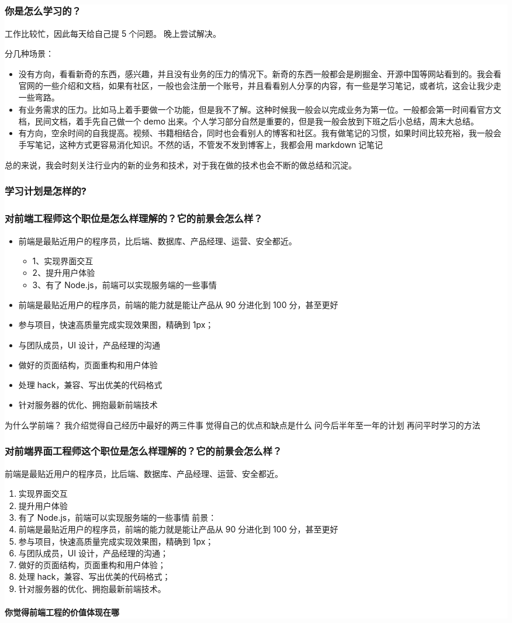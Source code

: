 ### 你是怎么学习的？

工作比较忙，因此每天给自己提 5 个问题。 晚上尝试解决。

分几种场景：

- 没有方向，看看新奇的东西，感兴趣，并且没有业务的压力的情况下。新奇的东西一般都会是刷掘金、开源中国等网站看到的。我会看官网的一些介绍和文档，如果有社区，一般也会注册一个账号，并且看看别人分享的内容，有一些是学习笔记，或者坑，这会让我少走一些弯路。
- 有业务需求的压力。比如马上着手要做一个功能，但是我不了解。这种时候我一般会以完成业务为第一位。一般都会第一时间看官方文档，民间文档，着手先自己做一个 demo 出来。个人学习部分自然是重要的，但是我一般会放到下班之后小总结，周末大总结。
- 有方向，空余时间的自我提高。视频、书籍相结合，同时也会看别人的博客和社区。我有做笔记的习惯，如果时间比较充裕，我一般会手写笔记，这种方式更容易消化知识。不然的话，不管发不发到博客上，我都会用 markdown 记笔记

总的来说，我会时刻关注行业内的新的业务和技术，对于我在做的技术也会不断的做总结和沉淀。

### 学习计划是怎样的?

### 对前端工程师这个职位是怎么样理解的？它的前景会怎么样？

- 前端是最贴近用户的程序员，比后端、数据库、产品经理、运营、安全都近。

  - 1、实现界面交互
  - 2、提升用户体验
  - 3、有了 Node.js，前端可以实现服务端的一些事情

- 前端是最贴近用户的程序员，前端的能力就是能让产品从 90 分进化到 100 分，甚至更好
- 参与项目，快速高质量完成实现效果图，精确到 1px；
- 与团队成员，UI 设计，产品经理的沟通
- 做好的页面结构，页面重构和用户体验
- 处理 hack，兼容、写出优美的代码格式
- 针对服务器的优化、拥抱最新前端技术

为什么学前端？
我介绍觉得自己经历中最好的两三件事
觉得自己的优点和缺点是什么
问今后半年至一年的计划
再问平时学习的方法

### 对前端界面工程师这个职位是怎么样理解的？它的前景会怎么样？

前端是最贴近用户的程序员，比后端、数据库、产品经理、运营、安全都近。

1. 实现界面交互
2. 提升用户体验
3. 有了 Node.js，前端可以实现服务端的一些事情
   前景：
4. 前端是最贴近用户的程序员，前端的能力就是能让产品从 90 分进化到 100 分，甚至更好
5. 参与项目，快速高质量完成实现效果图，精确到 1px；
6. 与团队成员，UI 设计，产品经理的沟通；
7. 做好的页面结构，页面重构和用户体验；
8. 处理 hack，兼容、写出优美的代码格式；
9. 针对服务器的优化、拥抱最新前端技术。

#### 你觉得前端工程的价值体现在哪
